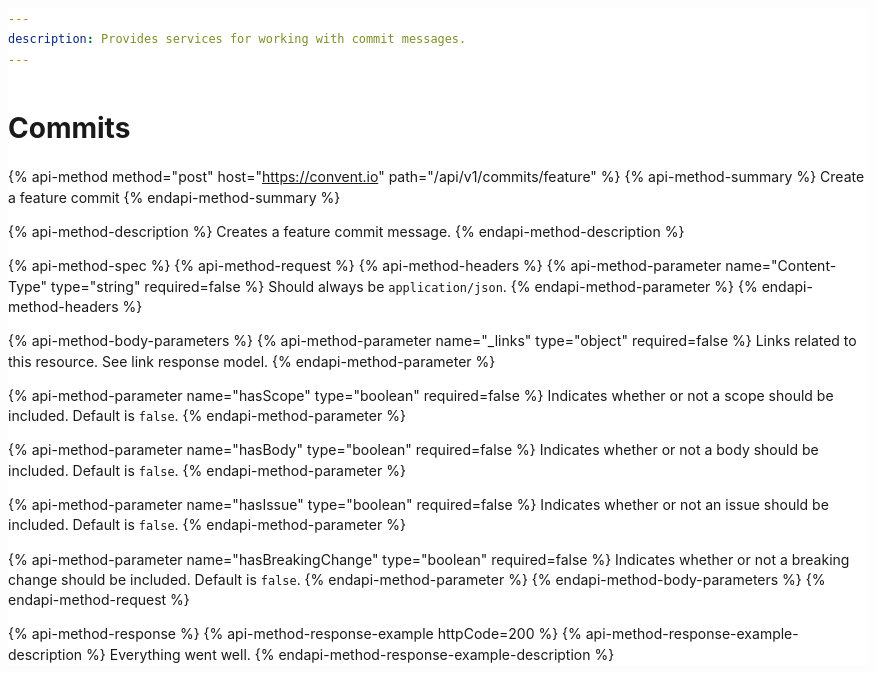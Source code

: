 ```yaml
---
description: Provides services for working with commit messages.
---
```


# Commits

{% api-method method="post" host="https://convent.io" path="/api/v1/commits/feature" %}
{% api-method-summary %}
Create a feature commit
{% endapi-method-summary %}

{% api-method-description %}
Creates a feature commit message.
{% endapi-method-description %}

{% api-method-spec %}
{% api-method-request %}
{% api-method-headers %}
{% api-method-parameter name="Content-Type" type="string" required=false %}
Should always be `application/json`.
{% endapi-method-parameter %}
{% endapi-method-headers %}

{% api-method-body-parameters %}
{% api-method-parameter name="\_links" type="object" required=false %}
Links related to this resource. See link response model.
{% endapi-method-parameter %}

{% api-method-parameter name="hasScope" type="boolean" required=false %}
Indicates whether or not a scope should be included. Default is `false`.
{% endapi-method-parameter %}

{% api-method-parameter name="hasBody" type="boolean" required=false %}
Indicates whether or not a body should be included. Default is `false`.
{% endapi-method-parameter %}

{% api-method-parameter name="hasIssue" type="boolean" required=false %}
Indicates whether or not an issue should be included. Default is `false`.
{% endapi-method-parameter %}

{% api-method-parameter name="hasBreakingChange" type="boolean" required=false %}
Indicates whether or not a breaking change should be included. Default is `false`.
{% endapi-method-parameter %}
{% endapi-method-body-parameters %}
{% endapi-method-request %}

{% api-method-response %}
{% api-method-response-example httpCode=200 %}
{% api-method-response-example-description %}
Everything went well.
{% endapi-method-response-example-description %}
